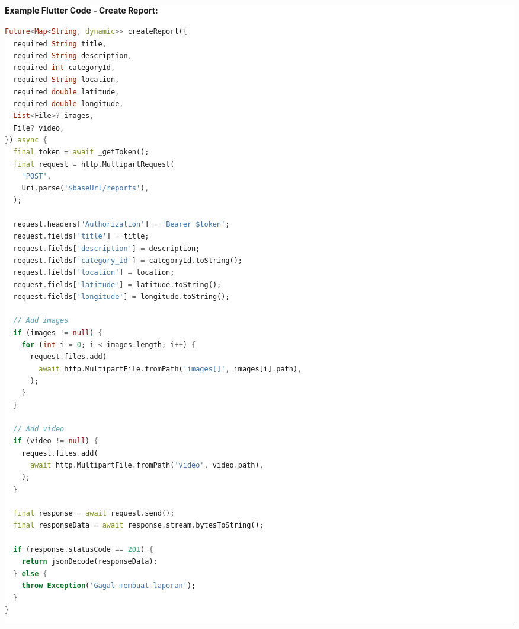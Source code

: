 
**Example Flutter Code - Create Report:**
```dart
Future<Map<String, dynamic>> createReport({
  required String title,
  required String description,
  required int categoryId,
  required String location,
  required double latitude,
  required double longitude,
  List<File>? images,
  File? video,
}) async {
  final token = await _getToken();
  final request = http.MultipartRequest(
    'POST',
    Uri.parse('$baseUrl/reports'),
  );

  request.headers['Authorization'] = 'Bearer $token';
  request.fields['title'] = title;
  request.fields['description'] = description;
  request.fields['category_id'] = categoryId.toString();
  request.fields['location'] = location;
  request.fields['latitude'] = latitude.toString();
  request.fields['longitude'] = longitude.toString();

  // Add images
  if (images != null) {
    for (int i = 0; i < images.length; i++) {
      request.files.add(
        await http.MultipartFile.fromPath('images[]', images[i].path),
      );
    }
  }

  // Add video
  if (video != null) {
    request.files.add(
      await http.MultipartFile.fromPath('video', video.path),
    );
  }

  final response = await request.send();
  final responseData = await response.stream.bytesToString();
  
  if (response.statusCode == 201) {
    return jsonDecode(responseData);
  } else {
    throw Exception('Gagal membuat laporan');
  }
}
```

---